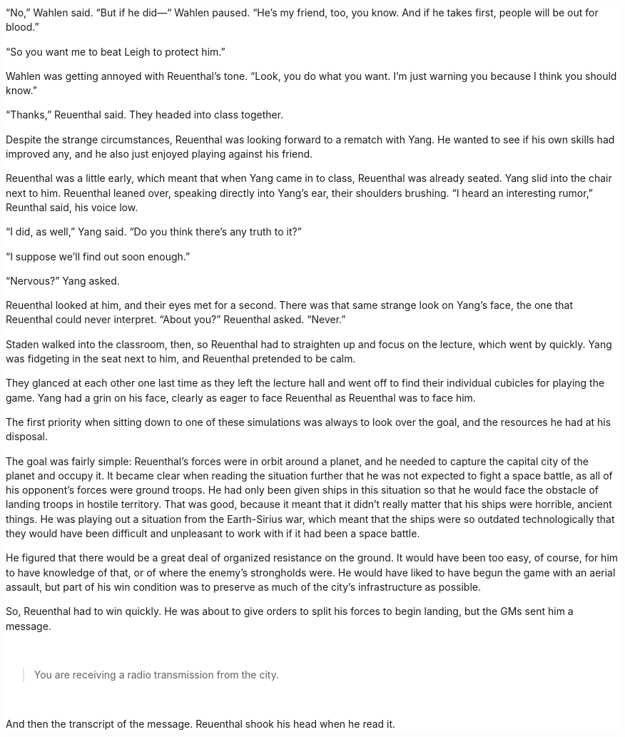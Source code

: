 “No,” Wahlen said. “But if he did—“ Wahlen paused. “He’s my friend, too, you know. And if he takes first, people will be out for blood.”

“So you want me to beat Leigh to protect him.”

Wahlen was getting annoyed with Reuenthal’s tone. “Look, you do what you want. I’m just warning you because I think you should know.”

“Thanks,” Reuenthal said. They headed into class together.

Despite the strange circumstances, Reuenthal was looking forward to a rematch with Yang. He wanted to see if his own skills had improved any, and he also just enjoyed playing against his friend.

Reuenthal was a little early, which meant that when Yang came in to class, Reuenthal was already seated. Yang slid into the chair next to him. Reuenthal leaned over, speaking directly into Yang’s ear, their shoulders brushing. “I heard an interesting rumor,” Reunthal said, his voice low.

“I did, as well,” Yang said. “Do you think there’s any truth to it?”

“I suppose we’ll find out soon enough.”

“Nervous?” Yang asked.

Reuenthal looked at him, and their eyes met for a second. There was that same strange look on Yang’s face, the one that Reuenthal could never interpret. “About you?” Reuenthal asked. “Never.”

Staden walked into the classroom, then, so Reuenthal had to straighten up and focus on the lecture, which went by quickly. Yang was fidgeting in the seat next to him, and Reuenthal pretended to be calm.

They glanced at each other one last time as they left the lecture hall and went off to find their individual cubicles for playing the game. Yang had a grin on his face, clearly as eager to face Reuenthal as Reuenthal was to face him.

The first priority when sitting down to one of these simulations was always to look over the goal, and the resources he had at his disposal. 

The goal was fairly simple: Reuenthal’s forces were in orbit around a planet, and he needed to capture the capital city of the planet and occupy it. It became clear when reading the situation further that he was not expected to fight a space battle, as all of his opponent’s forces were ground troops. He had only been given ships in this situation so that he would face the obstacle of landing troops in hostile territory. That was good, because it meant that it didn’t really matter that his ships were horrible, ancient things. He was playing out a situation from the Earth-Sirius war, which meant that the ships were so outdated technologically that they would have been difficult and unpleasant to work with if it had been a space battle.

He figured that there would be a great deal of organized resistance on the ground. It would have been too easy, of course, for him to have knowledge of that, or of where the enemy’s strongholds were. He would have liked to have begun the game with an aerial assault, but part of his win condition was to preserve as much of the city’s infrastructure as possible. 

So, Reuenthal had to win quickly. He was about to give orders to split his forces to begin landing, but the GMs sent him a message.

 

> You are receiving a radio transmission from the city.

 

And then the transcript of the message. Reuenthal shook his head when he read it.
